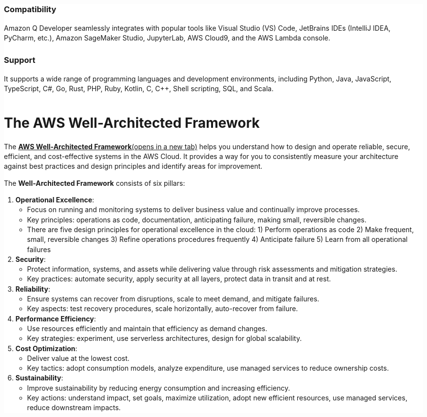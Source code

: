 ### **Compatibility**

Amazon Q Developer seamlessly integrates with popular tools like Visual Studio (VS) Code, JetBrains IDEs (IntelliJ IDEA, PyCharm, etc.), Amazon SageMaker Studio, JupyterLab, AWS Cloud9, and the AWS Lambda console.

### **Support**

It supports a wide range of programming languages and development environments, including Python, Java, JavaScript, TypeScript, C#, Go, Rust, PHP, Ruby, Kotlin, C, C++, Shell scripting, SQL, and Scala.

  

# **The AWS Well-Architected Framework**

The **[AWS Well-Architected Framework](https://docs.aws.amazon.com/wellarchitected/latest/framework/welcome.html)**[(opens in a new tab)](https://docs.aws.amazon.com/wellarchitected/latest/framework/welcome.html) helps you understand how to design and operate reliable, secure, efficient, and cost-effective systems in the AWS Cloud. It provides a way for you to consistently measure your architecture against best practices and design principles and identify areas for improvement.

  

The **Well-Architected Framework** consists of six pillars:

1. **Operational Excellence**:
    - Focus on running and monitoring systems to deliver business value and continually improve processes.
    - Key principles: operations as code, documentation, anticipating failure, making small, reversible changes.
    - There are five design principles for operational excellence in the cloud: 1) Perform operations as code 2) Make frequent, small, reversible changes 3) Refine operations procedures frequently 4) Anticipate failure 5) Learn from all operational failures
1. **Security**:
    - Protect information, systems, and assets while delivering value through risk assessments and mitigation strategies.
    - Key practices: automate security, apply security at all layers, protect data in transit and at rest.
2. **Reliability**:
    - Ensure systems can recover from disruptions, scale to meet demand, and mitigate failures.
    - Key aspects: test recovery procedures, scale horizontally, auto-recover from failure.
3. **Performance Efficiency**:
    - Use resources efficiently and maintain that efficiency as demand changes.
    - Key strategies: experiment, use serverless architectures, design for global scalability.
4. **Cost Optimization**:
    - Deliver value at the lowest cost.
    - Key tactics: adopt consumption models, analyze expenditure, use managed services to reduce ownership costs.
5. **Sustainability**:
    - Improve sustainability by reducing energy consumption and increasing efficiency.
    - Key actions: understand impact, set goals, maximize utilization, adopt new efficient resources, use managed services, reduce downstream impacts.
